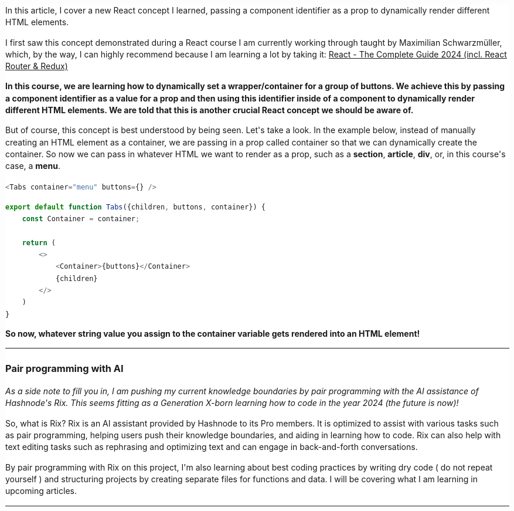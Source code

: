 In this article, I cover a new React concept I learned, passing a component identifier as a prop to dynamically render different HTML elements.

I first saw this concept demonstrated during a React course I am currently working through taught by Maximilian Schwarzmüller, which, by the way, I can highly recommend because I am learning a lot by taking it: [React - The Complete Guide 2024 (incl. React Router & Redux)](https://www.udemy.com/share/101Wby3@eLkWc2ljW2ztZpvjUu1Yan2VdiS-x_uubp3S_dGOkD8sjTAx8MMyNa3tz1QF4UVf/)

**In this course, we are learning how to dynamically set a wrapper/container for a group of buttons. We achieve this by passing a component identifier as a value for a prop and then using this identifier inside of a component to dynamically render different HTML elements. We are told that this is another crucial React concept we should be aware of.**

But of course, this concept is best understood by being seen. Let's take a look. In the example below, instead of manually creating an HTML element as a container, we are passing in a prop called container so that we can dynamically create the container. So now we can pass in whatever HTML we want to render as a prop, such as a **section**, **article**, **div**, or, in this course's case, a **menu**.

```javascript
<Tabs container="menu" buttons={} />
```

```javascript
export default function Tabs({children, buttons, container}) {
    const Container = container;
    
    return (
        <>
            <Container>{buttons}</Container>
            {children}
        </>
    )
}
```

**So now, whatever string value you assign to the container variable gets rendered into an HTML element!**

---

### Pair programming with AI

*As a side note to fill you in, I am pushing my current knowledge boundaries by pair programming with the AI assistance of Hashnode's Rix. This seems fitting as a Generation X-born learning how to code in the year 2024 (the future is now)!*

So, what is Rix? Rix is an AI assistant provided by Hashnode to its Pro members. It is optimized to assist with various tasks such as pair programming, helping users push their knowledge boundaries, and aiding in learning how to code. Rix can also help with text editing tasks such as rephrasing and optimizing text and can engage in back-and-forth conversations.

By pair programming with Rix on this project, I'm also learning about best coding practices by writing dry code ( do not repeat yourself ) and structuring projects by creating separate files for functions and data. I will be covering what I am learning in upcoming articles.

---